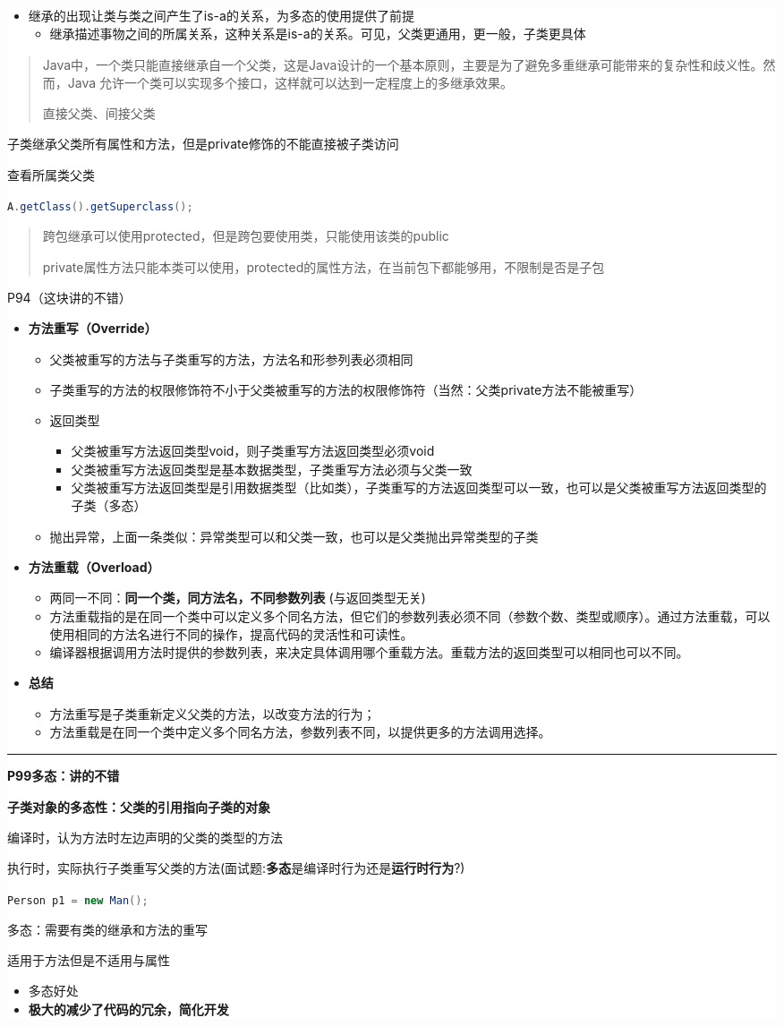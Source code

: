 - 继承的出现让类与类之间产生了is-a的关系，为多态的使用提供了前提
  - 继承描述事物之间的所属关系，这种关系是is-a的关系。可见，父类更通用，更一般，子类更具体

> Java中，一个类只能直接继承自一个父类，这是Java设计的一个基本原则，主要是为了避免多重继承可能带来的复杂性和歧义性。然而，Java 允许一个类可以实现多个接口，这样就可以达到一定程度上的多继承效果。
>
> 直接父类、间接父类

子类继承父类所有属性和方法，但是private修饰的不能直接被子类访问



查看所属类父类

```java
A.getClass().getSuperclass();
```

> 跨包继承可以使用protected，但是跨包要使用类，只能使用该类的public
>
> private属性方法只能本类可以使用，protected的属性方法，在当前包下都能够用，不限制是否是子包

P94（这块讲的不错）

- **方法重写（Override）**

  - 父类被重写的方法与子类重写的方法，方法名和形参列表必须相同
  - 子类重写的方法的权限修饰符不小于父类被重写的方法的权限修饰符（当然：父类private方法不能被重写）
  - 返回类型
    - 父类被重写方法返回类型void，则子类重写方法返回类型必须void
    - 父类被重写方法返回类型是基本数据类型，子类重写方法必须与父类一致
    - 父类被重写方法返回类型是引用数据类型（比如类），子类重写的方法返回类型可以一致，也可以是父类被重写方法返回类型的子类（多态）

  - 抛出异常，上面一条类似：异常类型可以和父类一致，也可以是父类抛出异常类型的子类
- **方法重载（Overload）**
  - 两同一不同：**同一个类，同方法名，不同参数列表** (与返回类型无关)
  - 方法重载指的是在同一个类中可以定义多个同名方法，但它们的参数列表必须不同（参数个数、类型或顺序）。通过方法重载，可以使用相同的方法名进行不同的操作，提高代码的灵活性和可读性。
  - 编译器根据调用方法时提供的参数列表，来决定具体调用哪个重载方法。重载方法的返回类型可以相同也可以不同。
- **总结**
  - 方法重写是子类重新定义父类的方法，以改变方法的行为；
  - 方法重载是在同一个类中定义多个同名方法，参数列表不同，以提供更多的方法调用选择。

---

**P99多态：讲的不错** 

**子类对象的多态性：父类的引用指向子类的对象**

编译时，认为方法时左边声明的父类的类型的方法

执行时，实际执行子类重写父类的方法(面试题:**多态**是编译时行为还是**运行时行为**?)

```java
Person p1 = new Man();
```

多态：需要有类的继承和方法的重写

适用于方法但是不适用与属性

- 多态好处
- **极大的减少了代码的冗余，简化开发**
